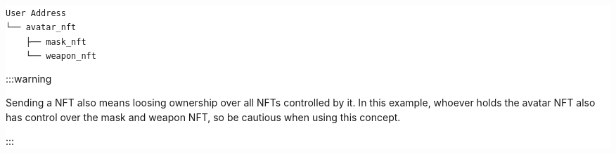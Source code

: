 ```text
User Address
└── avatar_nft
    ├── mask_nft
    └── weapon_nft
```

:::warning

Sending a NFT also means loosing ownership over all NFTs controlled by it. In this example, whoever holds the avatar NFT also has control over the mask and weapon NFT, so be cautious when using this concept.

:::
